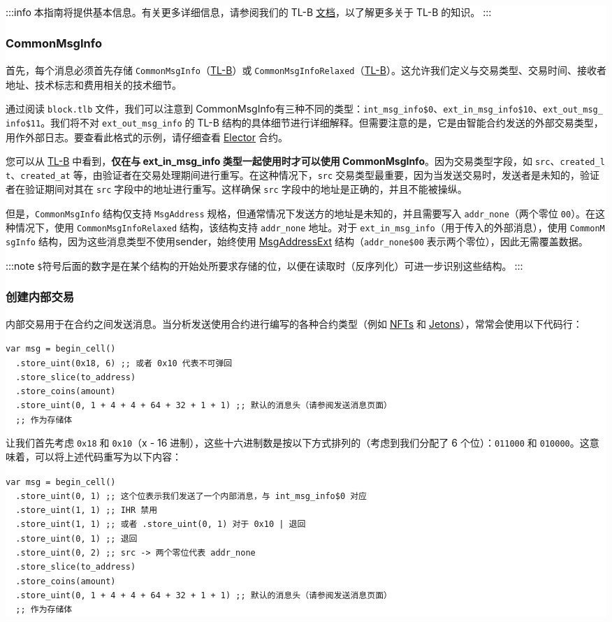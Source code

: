 :::info
本指南将提供基本信息。有关更多详细信息，请参阅我们的 TL-B [文档](/develop/data-formats/tl-b-language)，以了解更多关于 TL-B 的知识。
:::


### CommonMsgInfo

首先，每个消息必须首先存储 `CommonMsgInfo`（[TL-B](https://github.com/ton-blockchain/ton/blob/24dc184a2ea67f9c47042b4104bbb4d82289fac1/crypto/block/block.tlb#L123-L130)）或 `CommonMsgInfoRelaxed`（[TL-B](https://github.com/ton-blockchain/ton/blob/24dc184a2ea67f9c47042b4104bbb4d82289fac1/crypto/block/block.tlb#L132-L137)）。这允许我们定义与交易类型、交易时间、接收者地址、技术标志和费用相关的技术细节。

通过阅读 `block.tlb` 文件，我们可以注意到 CommonMsgInfo有三种不同的类型：`int_msg_info$0`、`ext_in_msg_info$10`、`ext_out_msg_info$11`。我们将不对 `ext_out_msg_info` 的 TL-B 结构的具体细节进行详细解释。但需要注意的是，它是由智能合约发送的外部交易类型，用作外部日志。要查看此格式的示例，请仔细查看 [Elector](https://tonscan.org/address/Ef8zMzMzMzMzMzMzMzMzMzMzMzMzMzMzMzMzMzMzMzMzM0vF) 合约。

您可以从 [TL-B](https://github.com/ton-blockchain/ton/blob/24dc184a2ea67f9c47042b4104bbb4d82289fac1/crypto/block/block.tlb#L127-L128) 中看到，**仅在与 ext_in_msg_info 类型一起使用时才可以使用 CommonMsgInfo**。因为交易类型字段，如 `src`、`created_lt`、`created_at` 等，由验证者在交易处理期间进行重写。在这种情况下，`src` 交易类型最重要，因为当发送交易时，发送者是未知的，验证者在验证期间对其在 `src` 字段中的地址进行重写。这样确保 `src` 字段中的地址是正确的，并且不能被操纵。

但是，`CommonMsgInfo` 结构仅支持 `MsgAddress` 规格，但通常情况下发送方的地址是未知的，并且需要写入 `addr_none`（两个零位 `00`）。在这种情况下，使用 `CommonMsgInfoRelaxed` 结构，该结构支持 `addr_none` 地址。对于 `ext_in_msg_info`（用于传入的外部消息），使用 `CommonMsgInfo` 结构，因为这些消息类型不使用sender，始终使用 [MsgAddressExt](https://hub.com/ton/ton.blockchain/ton/blob/24dc184a2ea67f9c47042b4104bbb4d82289fac1/crypto/block/block.tlb#L100) 结构（`addr_none$00` 表示两个零位），因此无需覆盖数据。

:::note 
`$`符号后面的数字是在某个结构的开始处所要求存储的位，以便在读取时（反序列化）可进一步识别这些结构。 
:::

### 创建内部交易
内部交易用于在合约之间发送消息。当分析发送使用合约进行编写的各种合约类型（例如 [NFTs](https://github.com/ton-blockchain/token-contract/blob/f2253cb0f0e1ae0974d7dc0cef3a62cb6e19f806/nft/nft-item.fc#L51-L56) 和 [Jetons](https://github.com/ton-blockchain/token-contract/blob/f2253cb0f0e1ae0974d7dc0cef3a62cb6e19f806/ft/jetton-wallet.fc#L139-L144)），常常会使用以下代码行：

```func
var msg = begin_cell()
  .store_uint(0x18, 6) ;; 或者 0x10 代表不可弹回
  .store_slice(to_address)
  .store_coins(amount)
  .store_uint(0, 1 + 4 + 4 + 64 + 32 + 1 + 1) ;; 默认的消息头（请参阅发送消息页面）
  ;; 作为存储体
```

让我们首先考虑 `0x18` 和 `0x10`（x - 16 进制），这些十六进制数是按以下方式排列的（考虑到我们分配了 6 个位）：`011000` 和 `010000`。这意味着，可以将上述代码重写为以下内容：

```func
var msg = begin_cell()
  .store_uint(0, 1) ;; 这个位表示我们发送了一个内部消息，与 int_msg_info$0 对应
  .store_uint(1, 1) ;; IHR 禁用
  .store_uint(1, 1) ;; 或者 .store_uint(0, 1) 对于 0x10 | 退回
  .store_uint(0, 1) ;; 退回
  .store_uint(0, 2) ;; src -> 两个零位代表 addr_none
  .store_slice(to_address)
  .store_coins(amount)
  .store_uint(0, 1 + 4 + 4 + 64 + 32 + 1 + 1) ;; 默认的消息头（请参阅发送消息页面）
  ;; 作为存储体
```
